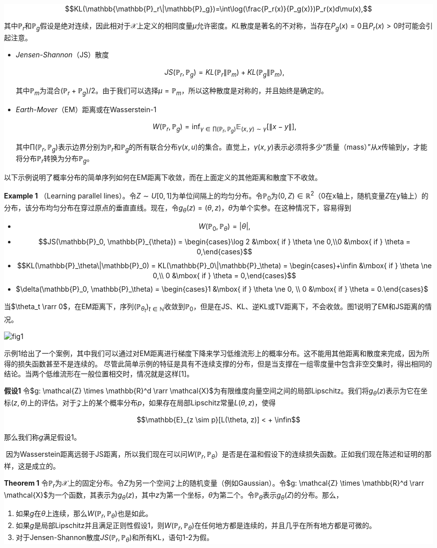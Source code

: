   $$KL(\mathbb{\mathbb{P}_r\|\mathbb{P}_g})=\int\log(\frac{P_r(x)}{P_g(x)})P_r(x)d\mu(x),$$

  其中$\mathbb{P}_r$和$\mathbb{P}_g$假设是绝对连续，因此相对于$\mathcal{X}$上定义的相同度量$\mu$允许密度。$KL$散度是著名的不对称，当存在$P_g(x)= 0$且$P_r(x)> 0$时可能会引起注意。

- _Jensen-Shannon_（JS）散度

  $$JS(\mathbb{P}_r, \mathbb{P}_g) = KL(\mathbb{P}_r \| \mathbb{P}_m) + KL(\mathbb{P}_g \| \mathbb{P}_m),$$

  其中$\mathbb{P}_m$为混合$(\mathbb{P}_r + \mathbb{P}_g) / 2$。由于我们可以选择$\mu = \mathbb{P}_m$，所以这种散度是对称的，并且始终是确定的。

- _Earth-Mover_（EM）距离或在Wasserstein-1

  $$W(\mathbb{P}_r, \mathbb{P}_g) = \inf_{\gamma \in \prod(\mathbb{P}_r,\mathbb{P}_g)}\mathbb{E}_{(x,y)\sim \gamma}[\|x-y\|],\tag{1}$$

  其中$\prod(\mathbb{P}_r,\mathbb{P}_g)$表示边界分别为$\mathbb{P}_r$和$\mathbb{P}_g$的所有联合分布$\gamma(x,u)$的集合。直觉上，$\gamma(x,y)$表示必须将多少“质量（mass）”从$x$传输到$y$，才能将分布$\mathbb{P}_r$转换为分布$\mathbb{P}_g$。 

​        以下示例说明了概率分布的简单序列如何在EM距离下收敛，而在上面定义的其他距离和散度下不收敛。

**Example 1**	（Learning parallel lines）。令$Z \sim U[0,1]$为单位间隔上的均匀分布。令$\mathbb{P}_0$为$(0, Z) \in \mathbb{R}^2$（0在x轴上，随机变量$Z$在y轴上）的分布，该分布均匀分布在穿过原点的垂直直线。现在，令$g_{\theta}(z) = (\theta, z)$，$\theta$为单个实参。在这种情况下，容易得到

- $$W(\mathbb{P}_0, \mathbb{P}_\theta) = |\theta|,$$
- $$JS(\mathbb{P}_0, \mathbb{P}_{\theta}) = \begin{cases}\log 2 &\mbox{ if } \theta \ne 0,\\0 &\mbox{ if } \theta = 0,\end{cases}$$
- $$KL(\mathbb{P}_\theta\|\mathbb{P}_0) = KL(\mathbb{P}_0\|\mathbb{P}_\theta) = \begin{cases}+\infin &\mbox{ if } \theta \ne 0,\\ 0 &\mbox{ if } \theta = 0,\end{cases}$$
- $\delta(\mathbb{P}_0, \mathbb{P}_\theta) = \begin{cases}1 &\mbox{ if } \theta \ne 0, \\ 0 &\mbox{ if } \theta = 0.\end{cases}$

当$\theta_t \rarr 0$，在EM距离下，序列$(\mathbb{P}_{\theta_t})_{t \in \mathbb{N}}$收敛到$\mathbb{P}_0$，但是在JS、KL、逆KL或TV距离下，不会收敛。图1说明了EM和JS距离的情况。 

![fig1](images/WGAN/fig1.png)

​		示例1给出了一个案例，其中我们可以通过对EM距离进行梯度下降来学习低维流形上的概率分布。这不能用其他距离和散度来完成，因为所得的损失函数甚至不是连续的。 尽管此简单示例的特征是具有不连续支撑的分布，但是当支撑在一组零度量中包含非空交集时，得出相同的结论。当两个低维流形在一般位置相交时，情况就是这样[1]。

**假设1**	令$g: \mathcal{Z} \times \mathbb{R}^d \rarr \mathcal{X}$为有限维度向量空间之间的局部Lipschitz。我们将$g_\theta(z)$表示为它在坐标$(z, \theta)$上的评估。对于$\mathcal{Z}$上的某个概率分布$p$，如果存在局部Lipschitz常量$L(\theta,z)$，使得

$$\mathbb{E}_{z \sim p}[L(\theta, z)] < + \infin$$

那么我们称$g$满足假设1。

​		因为Wasserstein距离远弱于JS距离，所以我们现在可以问$W(\mathbb{P}_r,\mathbb{P}_\theta）$是否是在温和假设下的连续损失函数。正如我们现在陈述和证明的那样，这是成立的。

**Theorem 1**	令$\mathbb{P}_r$为$\mathcal{X}$上的固定分布。令$Z$为另一个空间$\mathcal{Z}$上的随机变量（例如Gaussian）。令$g: \mathcal{Z} \times \mathbb{R}^d \rarr \mathcal{X}$为一个函数，其表示为$g_\theta(z)$，其中$z$为第一个坐标，$\theta$为第二个。令$\mathbb{P}_\theta$表示$g_\theta(Z)$的分布。那么，

1. 如果$g$在$\theta$上连续，那么$W(\mathbb{P}_r, \mathbb{P}_\theta)$也是如此。
2. 如果$g$是局部Lipschitz并且满足正则性假设1，则$W(\mathbb{P}_r, \mathbb{P}_\theta)$在任何地方都是连续的，并且几乎在所有地方都是可微的。
3. 对于Jensen-Shannon散度$JS(\mathbb{P}_r,\mathbb{P}_\theta)$和所有KL，语句1-2为假。
